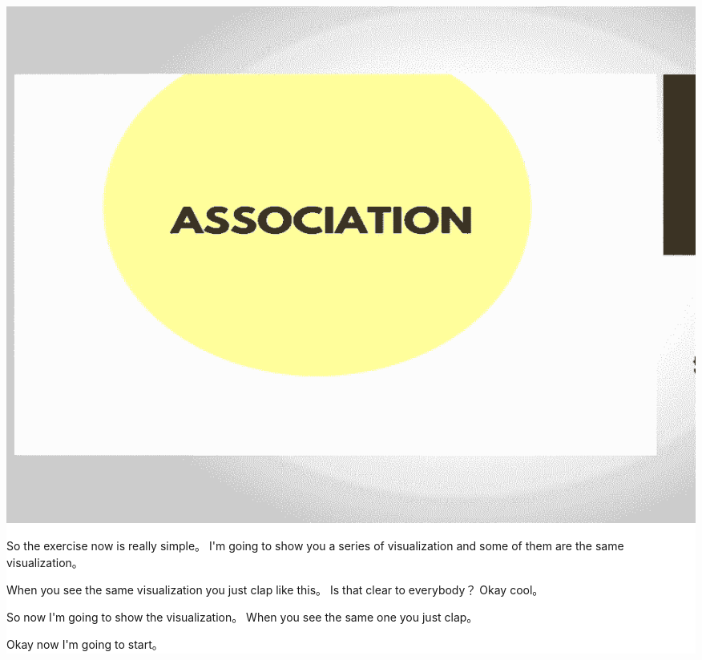 ![](img/ba39adce9a632fb554bcd12424e47000_5.png)

 So the exercise now is really simple。 I'm going to show you a series of visualization and some of them are the same visualization。

 When you see the same visualization you just clap like this。 Is that clear to everybody？ Okay cool。

 So now I'm going to show the visualization。 When you see the same one you just clap。

 Okay now I'm going to start。
